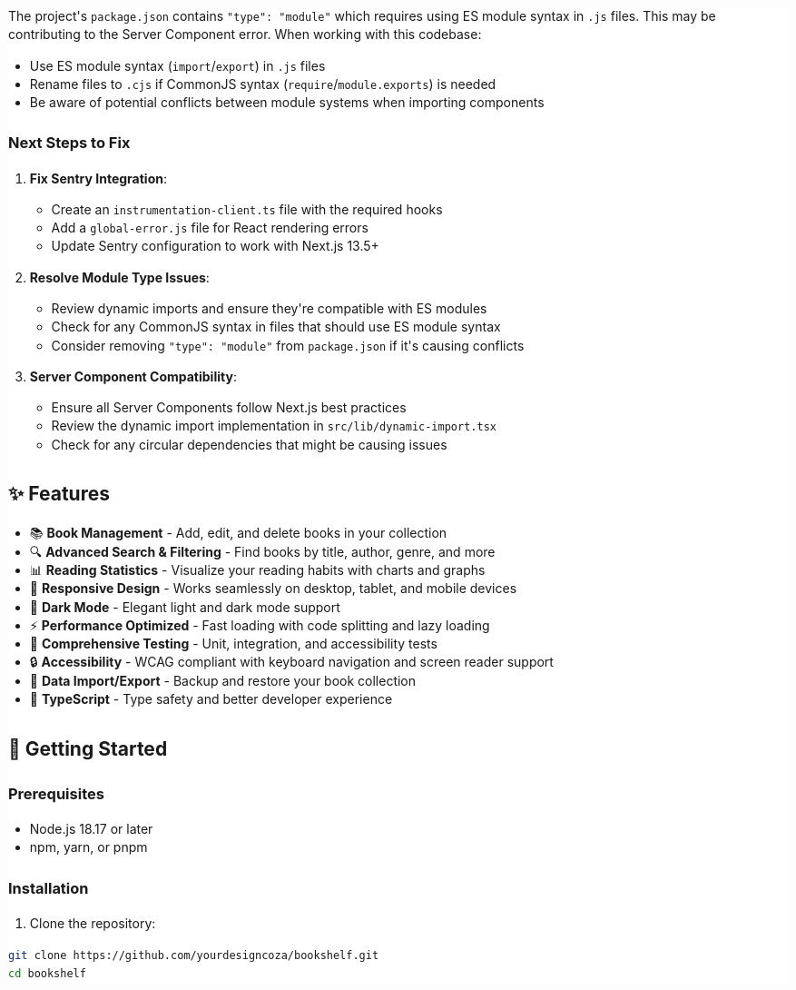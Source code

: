 The project's `package.json` contains `"type": "module"` which requires using ES module syntax in `.js` files. This may be contributing to the Server Component error. When working with this codebase:

- Use ES module syntax (`import`/`export`) in `.js` files
- Rename files to `.cjs` if CommonJS syntax (`require`/`module.exports`) is needed
- Be aware of potential conflicts between module systems when importing components

### Next Steps to Fix

1. **Fix Sentry Integration**:
   - Create an `instrumentation-client.ts` file with the required hooks
   - Add a `global-error.js` file for React rendering errors
   - Update Sentry configuration to work with Next.js 13.5+

2. **Resolve Module Type Issues**:
   - Review dynamic imports and ensure they're compatible with ES modules
   - Check for any CommonJS syntax in files that should use ES module syntax
   - Consider removing `"type": "module"` from `package.json` if it's causing conflicts

3. **Server Component Compatibility**:
   - Ensure all Server Components follow Next.js best practices
   - Review the dynamic import implementation in `src/lib/dynamic-import.tsx`
   - Check for any circular dependencies that might be causing issues

## ✨ Features

- 📚 **Book Management** - Add, edit, and delete books in your collection
- 🔍 **Advanced Search & Filtering** - Find books by title, author, genre, and more
- 📊 **Reading Statistics** - Visualize your reading habits with charts and graphs
- 📱 **Responsive Design** - Works seamlessly on desktop, tablet, and mobile devices
- 🌙 **Dark Mode** - Elegant light and dark mode support
- ⚡ **Performance Optimized** - Fast loading with code splitting and lazy loading
- 🧪 **Comprehensive Testing** - Unit, integration, and accessibility tests
- 🔒 **Accessibility** - WCAG compliant with keyboard navigation and screen reader support
- 💾 **Data Import/Export** - Backup and restore your book collection
- 🔧 **TypeScript** - Type safety and better developer experience

## 🚀 Getting Started

### Prerequisites

- Node.js 18.17 or later
- npm, yarn, or pnpm

### Installation

1. Clone the repository:

```bash
git clone https://github.com/yourdesigncoza/bookshelf.git
cd bookshelf
```
